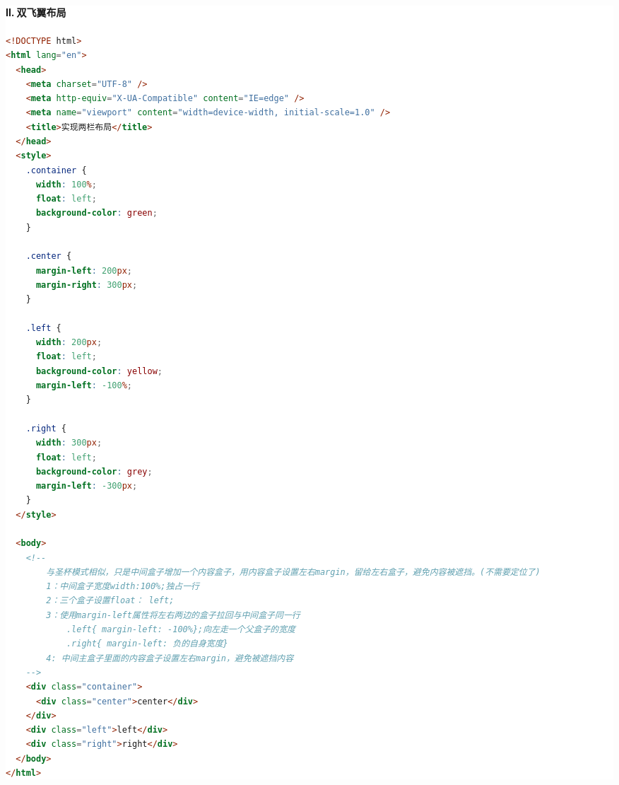 #### Ⅱ. 双飞翼布局

```html
<!DOCTYPE html>
<html lang="en">
  <head>
    <meta charset="UTF-8" />
    <meta http-equiv="X-UA-Compatible" content="IE=edge" />
    <meta name="viewport" content="width=device-width, initial-scale=1.0" />
    <title>实现两栏布局</title>
  </head>
  <style>
    .container {
      width: 100%;
      float: left;
      background-color: green;
    }

    .center {
      margin-left: 200px;
      margin-right: 300px;
    }

    .left {
      width: 200px;
      float: left;
      background-color: yellow;
      margin-left: -100%;
    }

    .right {
      width: 300px;
      float: left;
      background-color: grey;
      margin-left: -300px;
    }
  </style>

  <body>
    <!-- 
        与圣杯模式相似，只是中间盒子增加一个内容盒子，用内容盒子设置左右margin，留给左右盒子，避免内容被遮挡。(不需要定位了)
        1：中间盒子宽度width:100%;独占一行
        2：三个盒子设置float： left;
        3：使用margin-left属性将左右两边的盒子拉回与中间盒子同一行
            .left{ margin-left: -100%};向左走一个父盒子的宽度
            .right{ margin-left: 负的自身宽度}
        4: 中间主盒子里面的内容盒子设置左右margin，避免被遮挡内容 
    -->
    <div class="container">
      <div class="center">center</div>
    </div>
    <div class="left">left</div>
    <div class="right">right</div>
  </body>
</html>
```
